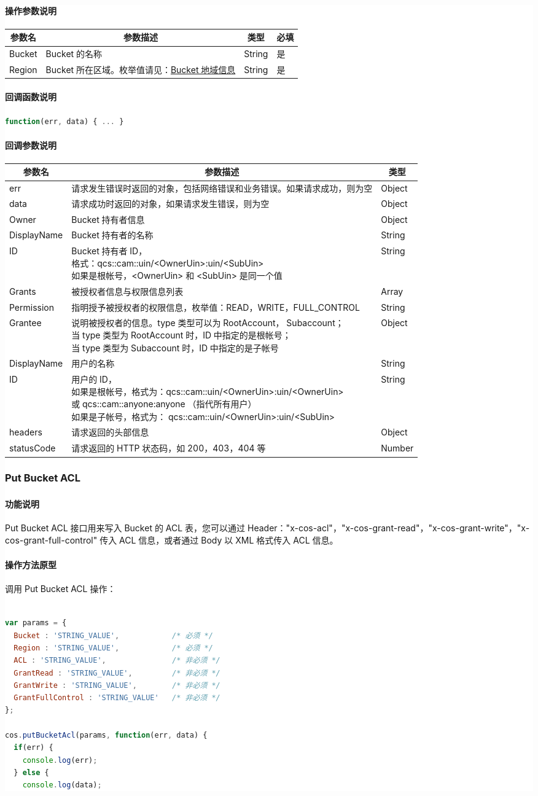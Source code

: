 #### 操作参数说明

|参数名|   参数描述|      类型|    必填|
|--------|---------|--------|--------|
| Bucket| Bucket 的名称 |   String|   是| 
| Region | Bucket 所在区域。枚举值请见：[Bucket 地域信息](http://tcecqpoc.fsphere.cn/document/product/436/6224)|String|是|

#### 回调函数说明

```js
function(err, data) { ... }
```
#### 回调参数说明

|参数名|   参数描述|      类型|  
|--------|---------|--------|
|err   |    请求发生错误时返回的对象，包括网络错误和业务错误。如果请求成功，则为空  |  Object  |   
|data   |    请求成功时返回的对象，如果请求发生错误，则为空  |  Object  | 
|   Owner   |    Bucket 持有者信息  |  Object  |  
|  DisplayName   |     Bucket 持有者的名称  |  String  | 
|   ID   |    Bucket 持有者 ID，<br>格式：qcs::cam::uin/&lt;OwnerUin>:uin/&lt;SubUin> <br>如果是根帐号，&lt;OwnerUin> 和 &lt;SubUin> 是同一个值  |  String  |  
|  Grants   |     被授权者信息与权限信息列表  |  Array  | 
|  Permission   |    指明授予被授权者的权限信息，枚举值：READ，WRITE，FULL_CONTROL  |  String  |  
|  Grantee   | 说明被授权者的信息。type 类型可以为 RootAccount， Subaccount；<br>当 type 类型为 RootAccount 时，ID 中指定的是根帐号；<br>当 type 类型为 Subaccount 时，ID 中指定的是子帐号  |   Object  |    
|  DisplayName   |     用户的名称  |  String  | 
|  ID   |    用户的 ID，<br>如果是根帐号，格式为：qcs::cam::uin/&lt;OwnerUin>:uin/&lt;OwnerUin> <br>或 qcs::cam::anyone:anyone （指代所有用户）<br>如果是子帐号，格式为： qcs::cam::uin/&lt;OwnerUin>:uin/&lt;SubUin>  |  String  | 
|   headers   |    请求返回的头部信息  |  Object|  
|   statusCode   | 请求返回的 HTTP 状态码，如 200，403，404 等  |   Number| 


### Put Bucket ACL

#### 功能说明

Put Bucket ACL 接口用来写入 Bucket 的 ACL 表，您可以通过 Header："x-cos-acl"，"x-cos-grant-read"，"x-cos-grant-write"，"x-cos-grant-full-control" 传入 ACL 信息，或者通过 Body 以 XML 格式传入 ACL 信息。

#### 操作方法原型

 调用 Put Bucket ACL 操作：

```js

var params = {
  Bucket : 'STRING_VALUE',            /* 必须 */
  Region : 'STRING_VALUE',            /* 必须 */
  ACL : 'STRING_VALUE',               /* 非必须 */
  GrantRead : 'STRING_VALUE',         /* 非必须 */
  GrantWrite : 'STRING_VALUE',        /* 非必须 */
  GrantFullControl : 'STRING_VALUE'   /* 非必须 */
};

cos.putBucketAcl(params, function(err, data) {
  if(err) {
    console.log(err);
  } else {
    console.log(data);
```